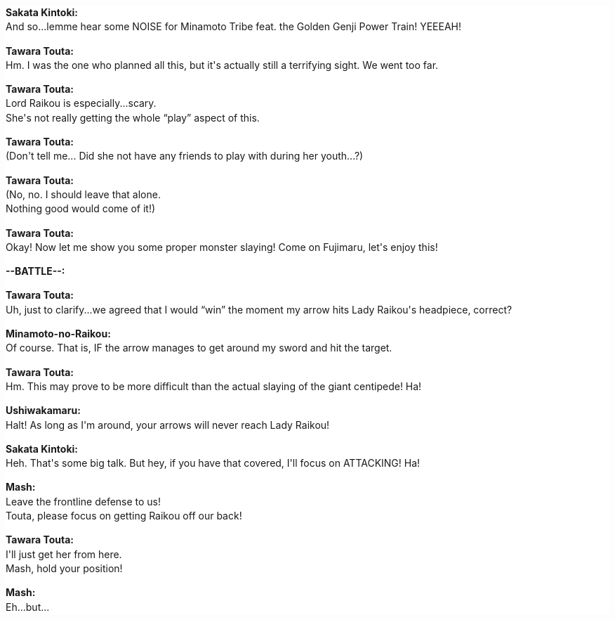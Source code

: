    
**Sakata Kintoki:**   
And so...lemme hear some NOISE for Minamoto Tribe feat. the Golden Genji Power Train! YEEEAH!  
  
   
**Tawara Touta:**   
Hm. I was the one who planned all this, but it's actually still a terrifying sight. We went too far.  
  
   
**Tawara Touta:**   
Lord Raikou is especially...scary.  
She's not really getting the whole “play” aspect of this.  
  
   
**Tawara Touta:**   
(Don't tell me... Did she not have any friends to play with during her youth...?)  
  
   
**Tawara Touta:**   
(No, no. I should leave that alone.  
Nothing good would come of it!)  
  
   
**Tawara Touta:**   
Okay! Now let me show you some proper monster slaying! Come on Fujimaru, let's enjoy this!  
  
  
**--BATTLE--:**  
  
**Tawara Touta:**   
Uh, just to clarify...we agreed that I would “win” the moment my arrow hits Lady Raikou's headpiece, correct?  
  
   
**Minamoto-no-Raikou:**   
Of course. That is, IF the arrow manages to get around my sword and hit the target.  
  
   
**Tawara Touta:**   
Hm. This may prove to be more difficult than the actual slaying of the giant centipede! Ha!  
  
   
**Ushiwakamaru:**   
Halt! As long as I'm around, your arrows will never reach Lady Raikou!  
  
   
**Sakata Kintoki:**   
Heh. That's some big talk. But hey, if you have that covered, I'll focus on ATTACKING! Ha!  
  
   
**Mash:**   
Leave the frontline defense to us!  
Touta, please focus on getting Raikou off our back!  
  
   
**Tawara Touta:**   
I'll just get her from here.  
Mash, hold your position!  
  
   
**Mash:**   
Eh...but...  
  